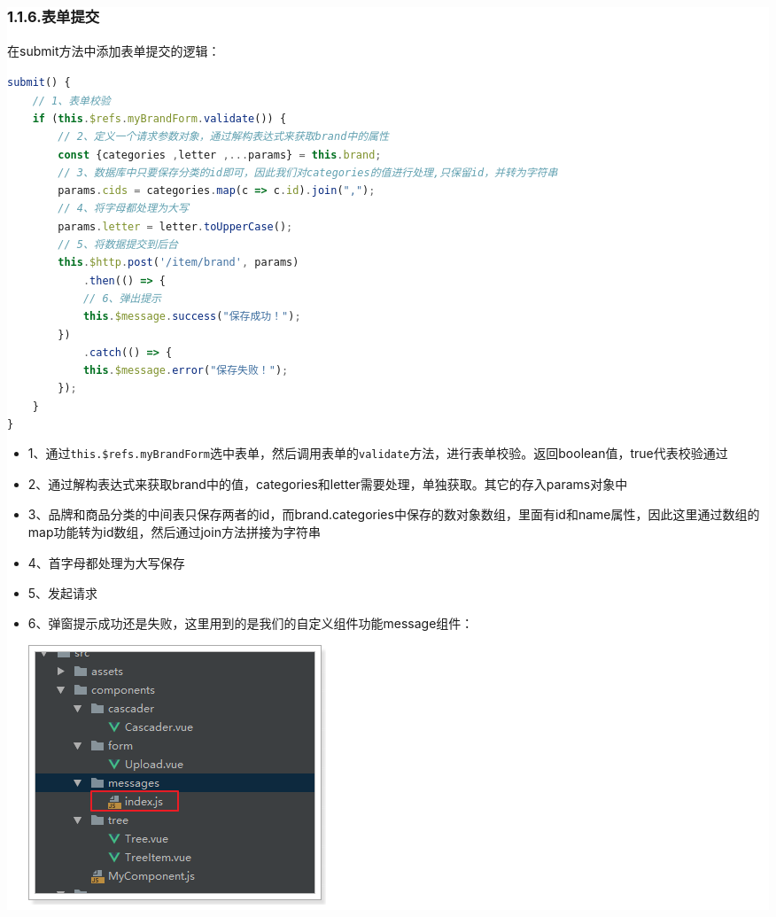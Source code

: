 

### 1.1.6.表单提交

在submit方法中添加表单提交的逻辑：

```js
submit() {
    // 1、表单校验
    if (this.$refs.myBrandForm.validate()) {
        // 2、定义一个请求参数对象，通过解构表达式来获取brand中的属性
        const {categories ,letter ,...params} = this.brand;
        // 3、数据库中只要保存分类的id即可，因此我们对categories的值进行处理,只保留id，并转为字符串
        params.cids = categories.map(c => c.id).join(",");
        // 4、将字母都处理为大写
        params.letter = letter.toUpperCase();
        // 5、将数据提交到后台
        this.$http.post('/item/brand', params)
            .then(() => {
            // 6、弹出提示
            this.$message.success("保存成功！");
        })
            .catch(() => {
            this.$message.error("保存失败！");
        });
    }
}
```

- 1、通过`this.$refs.myBrandForm`选中表单，然后调用表单的`validate`方法，进行表单校验。返回boolean值，true代表校验通过

- 2、通过解构表达式来获取brand中的值，categories和letter需要处理，单独获取。其它的存入params对象中

- 3、品牌和商品分类的中间表只保存两者的id，而brand.categories中保存的数对象数组，里面有id和name属性，因此这里通过数组的map功能转为id数组，然后通过join方法拼接为字符串

- 4、首字母都处理为大写保存

- 5、发起请求

- 6、弹窗提示成功还是失败，这里用到的是我们的自定义组件功能message组件：

   ![1526140298249](assets/1526140298249.png)
